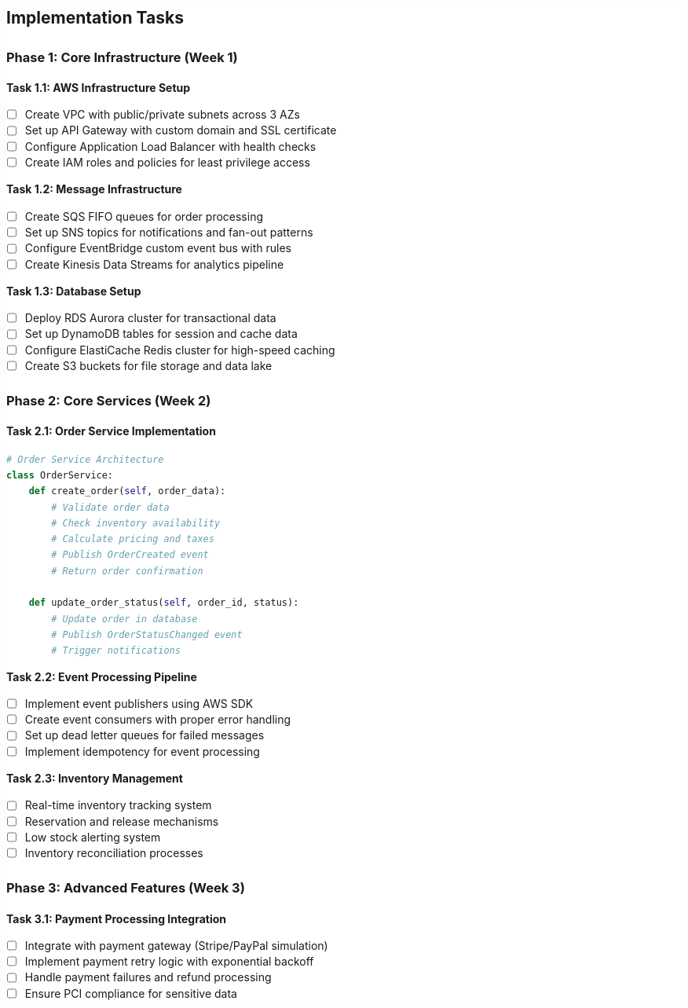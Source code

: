 ## Implementation Tasks

### Phase 1: Core Infrastructure (Week 1)
**Task 1.1: AWS Infrastructure Setup**
- [ ] Create VPC with public/private subnets across 3 AZs
- [ ] Set up API Gateway with custom domain and SSL certificate
- [ ] Configure Application Load Balancer with health checks
- [ ] Create IAM roles and policies for least privilege access

**Task 1.2: Message Infrastructure**
- [ ] Create SQS FIFO queues for order processing
- [ ] Set up SNS topics for notifications and fan-out patterns
- [ ] Configure EventBridge custom event bus with rules
- [ ] Create Kinesis Data Streams for analytics pipeline

**Task 1.3: Database Setup**
- [ ] Deploy RDS Aurora cluster for transactional data
- [ ] Set up DynamoDB tables for session and cache data
- [ ] Configure ElastiCache Redis cluster for high-speed caching
- [ ] Create S3 buckets for file storage and data lake

### Phase 2: Core Services (Week 2)
**Task 2.1: Order Service Implementation**
```python
# Order Service Architecture
class OrderService:
    def create_order(self, order_data):
        # Validate order data
        # Check inventory availability
        # Calculate pricing and taxes
        # Publish OrderCreated event
        # Return order confirmation
        
    def update_order_status(self, order_id, status):
        # Update order in database
        # Publish OrderStatusChanged event
        # Trigger notifications
```

**Task 2.2: Event Processing Pipeline**
- [ ] Implement event publishers using AWS SDK
- [ ] Create event consumers with proper error handling
- [ ] Set up dead letter queues for failed messages
- [ ] Implement idempotency for event processing

**Task 2.3: Inventory Management**
- [ ] Real-time inventory tracking system
- [ ] Reservation and release mechanisms
- [ ] Low stock alerting system
- [ ] Inventory reconciliation processes

### Phase 3: Advanced Features (Week 3)
**Task 3.1: Payment Processing Integration**
- [ ] Integrate with payment gateway (Stripe/PayPal simulation)
- [ ] Implement payment retry logic with exponential backoff
- [ ] Handle payment failures and refund processing
- [ ] Ensure PCI compliance for sensitive data
